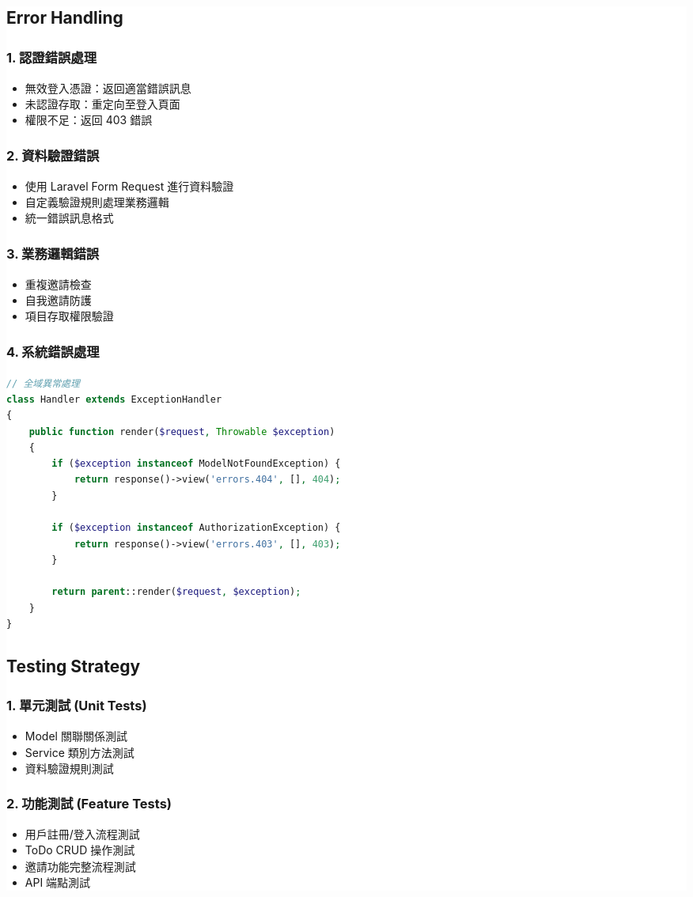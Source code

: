 ## Error Handling

### 1. 認證錯誤處理
- 無效登入憑證：返回適當錯誤訊息
- 未認證存取：重定向至登入頁面
- 權限不足：返回 403 錯誤

### 2. 資料驗證錯誤
- 使用 Laravel Form Request 進行資料驗證
- 自定義驗證規則處理業務邏輯
- 統一錯誤訊息格式

### 3. 業務邏輯錯誤
- 重複邀請檢查
- 自我邀請防護
- 項目存取權限驗證

### 4. 系統錯誤處理
```php
// 全域異常處理
class Handler extends ExceptionHandler
{
    public function render($request, Throwable $exception)
    {
        if ($exception instanceof ModelNotFoundException) {
            return response()->view('errors.404', [], 404);
        }
        
        if ($exception instanceof AuthorizationException) {
            return response()->view('errors.403', [], 403);
        }
        
        return parent::render($request, $exception);
    }
}
```

## Testing Strategy

### 1. 單元測試 (Unit Tests)
- Model 關聯關係測試
- Service 類別方法測試
- 資料驗證規則測試

### 2. 功能測試 (Feature Tests)
- 用戶註冊/登入流程測試
- ToDo CRUD 操作測試
- 邀請功能完整流程測試
- API 端點測試
